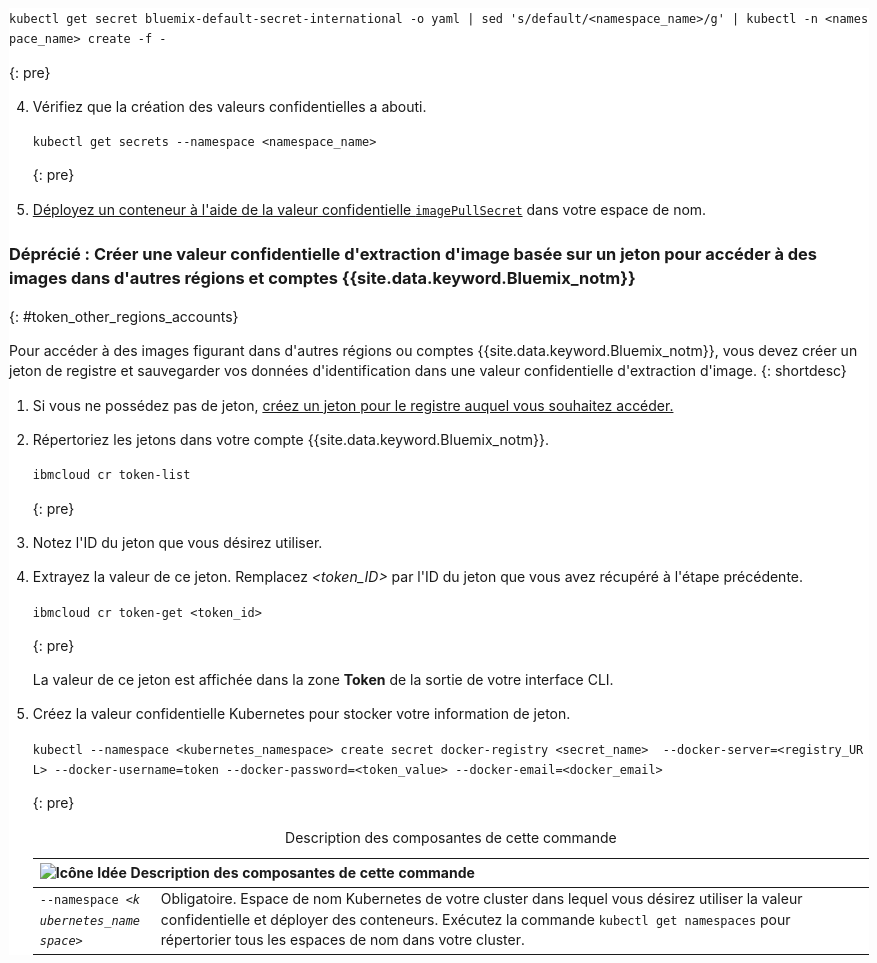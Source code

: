    ```
   kubectl get secret bluemix-default-secret-international -o yaml | sed 's/default/<namespace_name>/g' | kubectl -n <namespace_name> create -f -
   ```
   {: pre}

4.  Vérifiez que la création des valeurs confidentielles a abouti.
    ```
    kubectl get secrets --namespace <namespace_name>
    ```
    {: pre}

5. [Déployez un conteneur à l'aide de la valeur confidentielle `imagePullSecret`](#use_imagePullSecret) dans votre espace de nom.


### Déprécié : Créer une valeur confidentielle d'extraction d'image basée sur un jeton pour accéder à des images dans d'autres régions et comptes {{site.data.keyword.Bluemix_notm}}
{: #token_other_regions_accounts}

Pour accéder à des images figurant dans d'autres régions ou comptes {{site.data.keyword.Bluemix_notm}}, vous devez créer un jeton de registre et sauvegarder vos données d'identification dans une valeur confidentielle d'extraction d'image.
{: shortdesc}

1.  Si vous ne possédez pas de jeton, [créez un jeton pour le registre auquel vous souhaitez accéder. ](/docs/services/Registry?topic=registry-registry_access#registry_tokens_create)
2.  Répertoriez les jetons dans votre compte {{site.data.keyword.Bluemix_notm}}.

    ```
    ibmcloud cr token-list
    ```
    {: pre}

3.  Notez l'ID du jeton que vous désirez utiliser.
4.  Extrayez la valeur de ce jeton. Remplacez <em>&lt;token_ID&gt;</em> par l'ID du jeton que vous avez récupéré à l'étape précédente.

    ```
    ibmcloud cr token-get <token_id>
    ```
    {: pre}

    La valeur de ce jeton est affichée dans la zone **Token** de la sortie de votre interface CLI.

5.  Créez la valeur confidentielle Kubernetes pour stocker votre information de jeton.

    ```
    kubectl --namespace <kubernetes_namespace> create secret docker-registry <secret_name>  --docker-server=<registry_URL> --docker-username=token --docker-password=<token_value> --docker-email=<docker_email>
    ```
    {: pre}

    <table>
    <caption>Description des composantes de cette commande</caption>
    <thead>
    <th colspan=2><img src="images/idea.png" alt="Icône Idée"/> Description des composantes de cette commande</th>
    </thead>
    <tbody>
    <tr>
    <td><code>--namespace <em>&lt;kubernetes_namespace&gt;</em></code></td>
    <td>Obligatoire. Espace de nom Kubernetes de votre cluster dans lequel vous désirez utiliser la valeur confidentielle et déployer des conteneurs. Exécutez la commande <code>kubectl get namespaces</code> pour répertorier tous les espaces de nom dans votre cluster.</td>
    </tr>